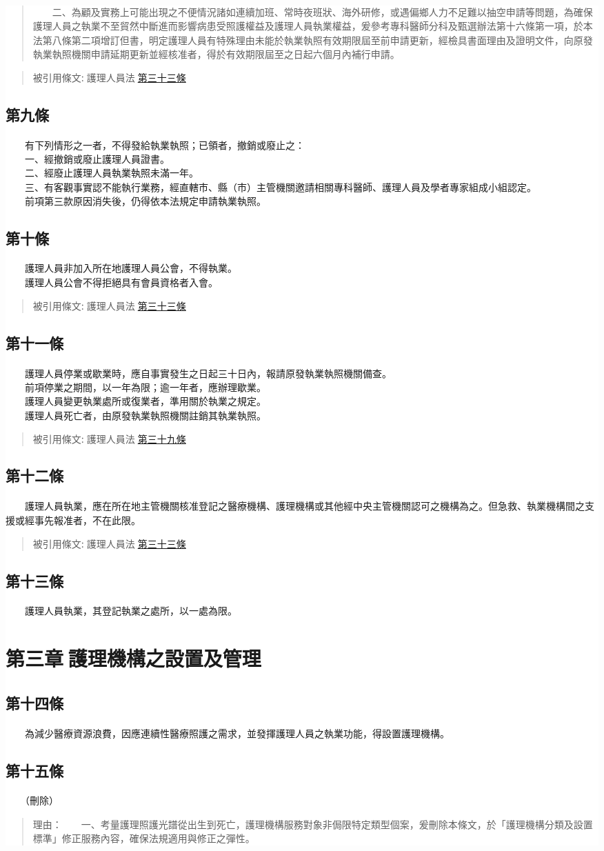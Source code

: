> 　　二、為顧及實務上可能出現之不便情況諸如連續加班、常時夜班狀、海外研修，或遇偏鄉人力不足難以抽空申請等問題，為確保護理人員之執業不至貿然中斷進而影響病患受照護權益及護理人員執業權益，爰參考專科醫師分科及甄選辦法第十六條第一項，於本法第八條第二項增訂但書，明定護理人員有特殊理由未能於執業執照有效期限屆至前申請更新，經檢具書面理由及證明文件，向原發執業執照機關申請延期更新並經核准者，得於有效期限屆至之日起六個月內補行申請。

> 被引用條文: 護理人員法 [第三十三條](../../衛生社福/醫政/護理人員法.md#第三十三條-)



第九條 
-------
　　有下列情形之一者，不得發給執業執照；已領者，撤銷或廢止之：  
　　一、經撤銷或廢止護理人員證書。  
　　二、經廢止護理人員執業執照未滿一年。  
　　三、有客觀事實認不能執行業務，經直轄市、縣（市）主管機關邀請相關專科醫師、護理人員及學者專家組成小組認定。  
　　前項第三款原因消失後，仍得依本法規定申請執業執照。  


第十條 
-------
　　護理人員非加入所在地護理人員公會，不得執業。  
　　護理人員公會不得拒絕具有會員資格者入會。  
> 被引用條文: 護理人員法 [第三十三條](../../衛生社福/醫政/護理人員法.md#第三十三條-)



第十一條 
---------
　　護理人員停業或歇業時，應自事實發生之日起三十日內，報請原發執業執照機關備查。  
　　前項停業之期間，以一年為限；逾一年者，應辦理歇業。  
　　護理人員變更執業處所或復業者，準用關於執業之規定。  
　　護理人員死亡者，由原發執業執照機關註銷其執業執照。  
> 被引用條文: 護理人員法 [第三十九條](../../衛生社福/醫政/護理人員法.md#第三十九條-)



第十二條 
---------
　　護理人員執業，應在所在地主管機關核准登記之醫療機構、護理機構或其他經中央主管機關認可之機構為之。但急救、執業機構間之支援或經事先報准者，不在此限。  
> 被引用條文: 護理人員法 [第三十三條](../../衛生社福/醫政/護理人員法.md#第三十三條-)



第十三條 
---------
　　護理人員執業，其登記執業之處所，以一處為限。  


第三章  護理機構之設置及管理
============================
第十四條 
---------
　　為減少醫療資源浪費，因應連續性醫療照護之需求，並發揮護理人員之執業功能，得設置護理機構。  


第十五條 
---------
　　（刪除）  
> 理由：　　一、考量護理照護光譜從出生到死亡，護理機構服務對象非侷限特定類型個案，爰刪除本條文，於「護理機構分類及設置標準」修正服務內容，確保法規適用與修正之彈性。
